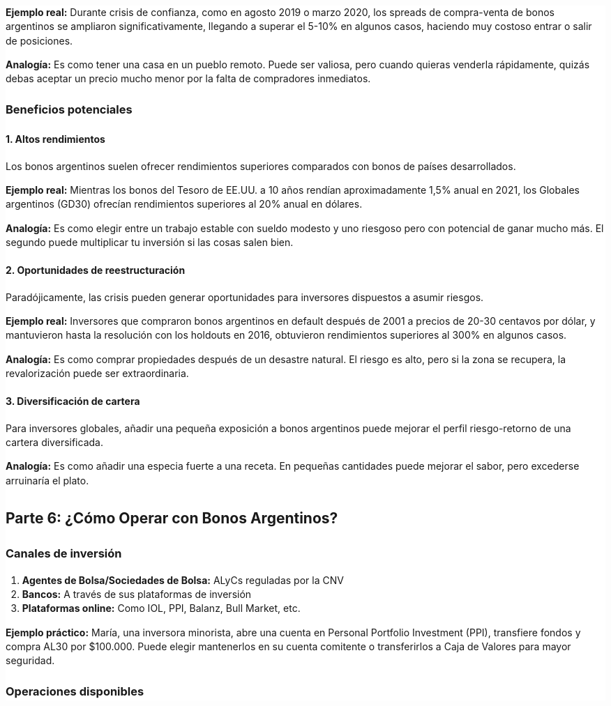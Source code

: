 **Ejemplo real:** Durante crisis de confianza, como en agosto 2019 o marzo 2020, los spreads de compra-venta de bonos argentinos se ampliaron significativamente, llegando a superar el 5-10% en algunos casos, haciendo muy costoso entrar o salir de posiciones.

**Analogía:** Es como tener una casa en un pueblo remoto. Puede ser valiosa, pero cuando quieras venderla rápidamente, quizás debas aceptar un precio mucho menor por la falta de compradores inmediatos.

### Beneficios potenciales

#### 1. Altos rendimientos

Los bonos argentinos suelen ofrecer rendimientos superiores comparados con bonos de países desarrollados.

**Ejemplo real:** Mientras los bonos del Tesoro de EE.UU. a 10 años rendían aproximadamente 1,5% anual en 2021, los Globales argentinos (GD30) ofrecían rendimientos superiores al 20% anual en dólares.

**Analogía:** Es como elegir entre un trabajo estable con sueldo modesto y uno riesgoso pero con potencial de ganar mucho más. El segundo puede multiplicar tu inversión si las cosas salen bien.

#### 2. Oportunidades de reestructuración

Paradójicamente, las crisis pueden generar oportunidades para inversores dispuestos a asumir riesgos.

**Ejemplo real:** Inversores que compraron bonos argentinos en default después de 2001 a precios de 20-30 centavos por dólar, y mantuvieron hasta la resolución con los holdouts en 2016, obtuvieron rendimientos superiores al 300% en algunos casos.

**Analogía:** Es como comprar propiedades después de un desastre natural. El riesgo es alto, pero si la zona se recupera, la revalorización puede ser extraordinaria.

#### 3. Diversificación de cartera

Para inversores globales, añadir una pequeña exposición a bonos argentinos puede mejorar el perfil riesgo-retorno de una cartera diversificada.

**Analogía:** Es como añadir una especia fuerte a una receta. En pequeñas cantidades puede mejorar el sabor, pero excederse arruinaría el plato.

## Parte 6: ¿Cómo Operar con Bonos Argentinos?

### Canales de inversión

1. **Agentes de Bolsa/Sociedades de Bolsa:** ALyCs reguladas por la CNV
2. **Bancos:** A través de sus plataformas de inversión
3. **Plataformas online:** Como IOL, PPI, Balanz, Bull Market, etc.

**Ejemplo práctico:** María, una inversora minorista, abre una cuenta en Personal Portfolio Investment (PPI), transfiere fondos y compra AL30 por \$100.000. Puede elegir mantenerlos en su cuenta comitente o transferirlos a Caja de Valores para mayor seguridad.

### Operaciones disponibles
